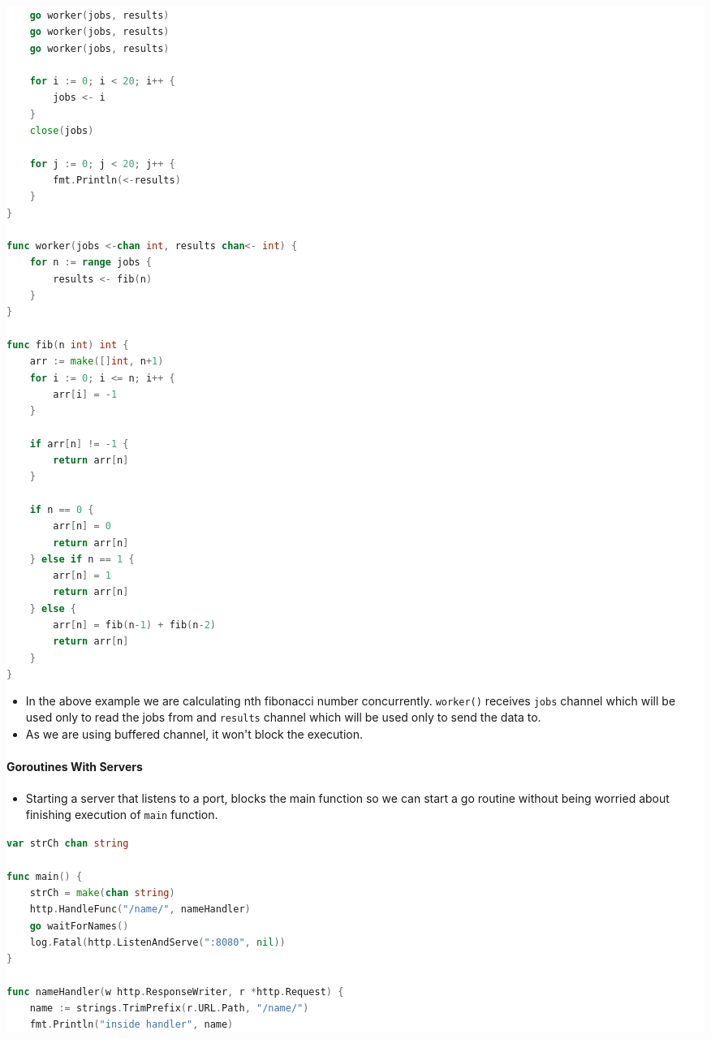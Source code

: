 ```go
	go worker(jobs, results)
	go worker(jobs, results)
	go worker(jobs, results)

	for i := 0; i < 20; i++ {
		jobs <- i
	}
	close(jobs)

	for j := 0; j < 20; j++ {
		fmt.Println(<-results)
	}
}

func worker(jobs <-chan int, results chan<- int) {
	for n := range jobs {
		results <- fib(n)
	}
}

func fib(n int) int {
	arr := make([]int, n+1)
	for i := 0; i <= n; i++ {
		arr[i] = -1
	}

	if arr[n] != -1 {
		return arr[n]
	}

	if n == 0 {
		arr[n] = 0
		return arr[n]
	} else if n == 1 {
		arr[n] = 1
		return arr[n]
	} else {
		arr[n] = fib(n-1) + fib(n-2)
		return arr[n]
	}
}
```
* In the above example we are calculating nth fibonacci number concurrently. `worker()` receives `jobs` channel which will be used only to read the jobs from and `results` channel which will be used only to send the data to.
* As we are using buffered channel, it won't block the execution.

#### Goroutines With Servers
* Starting a server that listens to a port, blocks the main function so we can start a go routine without being worried about finishing execution of `main` function.
```go
var strCh chan string

func main() {
	strCh = make(chan string)
	http.HandleFunc("/name/", nameHandler)
	go waitForNames()
	log.Fatal(http.ListenAndServe(":8080", nil))
}

func nameHandler(w http.ResponseWriter, r *http.Request) {
	name := strings.TrimPrefix(r.URL.Path, "/name/")
	fmt.Println("inside handler", name)
```